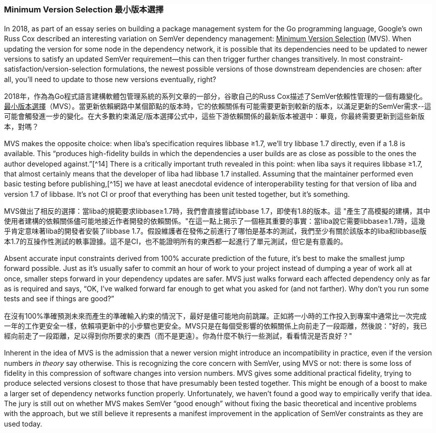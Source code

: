 > [^12]: In a world of ubiquitous unit tests, we could identify changes that required a change in test behavior, but it would still be difficult to algorithmically separate “This is a behavioral change” from “This is a bug fix to a behavior that wasn’t intended/promised.”
> 12  在一個無處不在的單元測試的世界裡，我們可以識別需要改變測試行為的變化，但仍然很難在演算法上將 "這是一個行為上的變化 "與 "這是一個對不打算/承諾的行為的錯誤修復 "分開。
>
> [^13]: So, when it matters in the long term, choose well-maintained dependencies./
> 13  所以，當長期重要時，選擇維護良好的依賴關係。

### Minimum Version Selection  最小版本選擇

In 2018, as part of an essay series on building a package management system for the Go programming language, Google’s own Russ Cox described an interesting variation on SemVer dependency management: [Minimum Version Selection](https://research.swtch.com/vgo-mvs) (MVS). When updating the version for some node in the dependency network, it is possible that its dependencies need to be updated to newer versions to satisfy an updated SemVer requirement—this can then trigger further changes transitively. In most constraint- satisfaction/version-selection formulations, the newest possible versions of those downstream dependencies are chosen: after all, you’ll need to update to those new versions eventually, right?

2018年，作為為Go程式語言建構軟體包管理系統的系列文章的一部分，谷歌自己的Russ Cox描述了SemVer依賴性管理的一個有趣變化。[最小版本選擇](https://research.swtch.com/vgo-mvs)（MVS）。當更新依賴網路中某個節點的版本時，它的依賴關係有可能需要更新到較新的版本，以滿足更新的SemVer需求--這可能會觸發進一步的變化。在大多數約束滿足/版本選擇公式中，這些下游依賴關係的最新版本被選中：畢竟，你最終需要更新到這些新版本，對嗎？

MVS makes the opposite choice: when liba’s specification requires libbase ≥1.7, we’ll try libbase 1.7 directly, even if a 1.8 is available. This “produces high-fidelity builds in which the dependencies a user builds are as close as possible to the ones the author developed against.”[^14] There is a critically important truth revealed in this point: when liba says it requires libbase ≥1.7, that almost certainly means that the developer of liba had libbase 1.7 installed. Assuming that the maintainer performed even basic testing before publishing,[^15] we have at least anecdotal evidence of interoperability testing for that version of liba and version 1.7 of libbase. It’s not CI or proof that everything has been unit tested together, but it’s something.

MVS做出了相反的選擇：當liba的規範要求libbase≥1.7時，我們會直接嘗試libbase 1.7，即使有1.8的版本。這 "產生了高模擬的建構，其中使用者建構的依賴關係儘可能地接近作者開發的依賴關係。"在這一點上揭示了一個極其重要的事實：當liba說它需要libbase≥1.7時，這幾乎肯定意味著liba的開發者安裝了libbase 1.7。假設維護者在發佈之前進行了哪怕是基本的測試，我們至少有關於該版本的liba和libbase版本1.7的互操作性測試的軼事證據。這不是CI，也不能證明所有的東西都一起進行了單元測試，但它是有意義的。

Absent accurate input constraints derived from 100% accurate prediction of the future, it’s best to make the smallest jump forward possible. Just as it’s usually safer to commit an hour of work to your project instead of dumping a year of work all at once, smaller steps forward in your dependency updates are safer. MVS just walks forward each affected dependency only as far as is required and says, “OK, I’ve walked forward far enough to get what you asked for (and not farther). Why don’t you run some tests and see if things are good?”

在沒有100%準確預測未來而產生的準確輸入約束的情況下，最好是儘可能地向前跳躍。正如將一小時的工作投入到專案中通常比一次完成一年的工作更安全一樣，依賴項更新中的小步驟也更安全。MVS只是在每個受影響的依賴關係上向前走了一段距離，然後說："好的，我已經向前走了一段距離，足以得到你所要求的東西（而不是更遠）。你為什麼不執行一些測試，看看情況是否良好？"

Inherent in the idea of MVS is the admission that a newer version might introduce an incompatibility in practice, even if the version numbers *in theory* say otherwise. This is recognizing the core concern with SemVer, using MVS or not: there is some loss of fidelity in this compression of software changes into version numbers. MVS gives some additional practical fidelity, trying to produce selected versions closest to those that have presumably been tested together. This might be enough of a boost to make a larger set of dependency networks function properly. Unfortunately, we haven’t found a good way to empirically verify that idea. The jury is still out on whether MVS makes SemVer “good enough” without fixing the basic theoretical and incentive problems with the approach, but we still believe it represents a manifest improvement in the application of SemVer constraints as they are used today.
